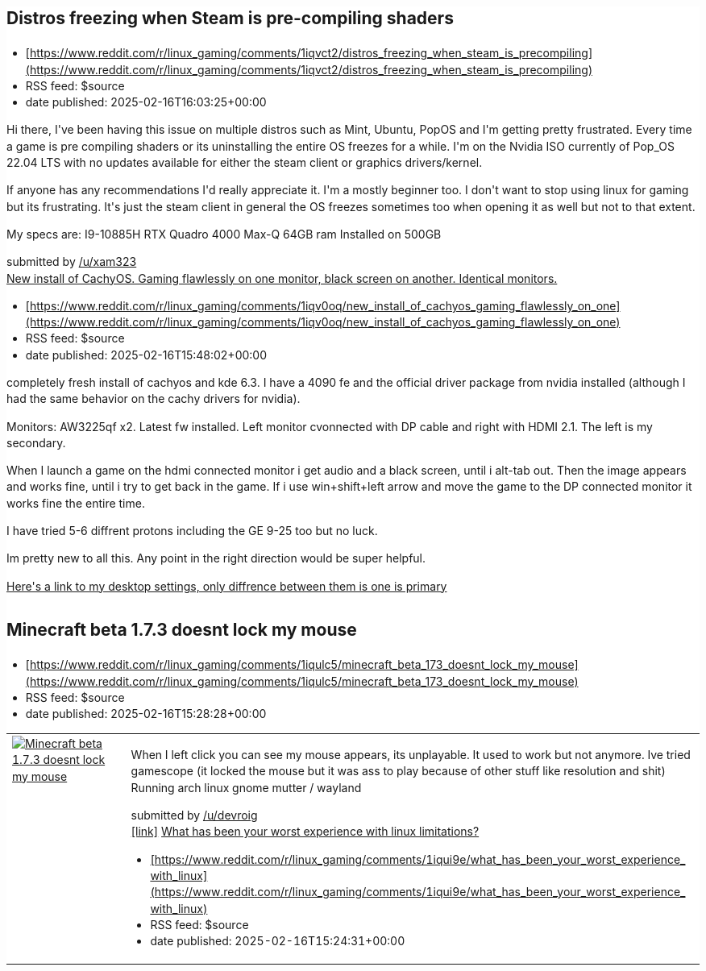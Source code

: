 ## Distros freezing when Steam is pre-compiling shaders
 - [https://www.reddit.com/r/linux_gaming/comments/1iqvct2/distros_freezing_when_steam_is_precompiling](https://www.reddit.com/r/linux_gaming/comments/1iqvct2/distros_freezing_when_steam_is_precompiling)
 - RSS feed: $source
 - date published: 2025-02-16T16:03:25+00:00

<div class="md"><p>Hi there, I&#39;ve been having this issue on multiple distros such as Mint, Ubuntu, PopOS and I&#39;m getting pretty frustrated. Every time a game is pre compiling shaders or its uninstalling the entire OS freezes for a while. I&#39;m on the Nvidia ISO currently of Pop_OS 22.04 LTS with no updates available for either the steam client or graphics drivers/kernel.</p> <p>If anyone has any recommendations I&#39;d really appreciate it. I&#39;m a mostly beginner too. I don&#39;t want to stop using linux for gaming but its frustrating. It&#39;s just the steam client in general the OS freezes sometimes too when opening it as well but not to that extent. </p> <p>My specs are: I9-10885H RTX Quadro 4000 Max-Q 64GB ram Installed on 500GB </p> </div> &#32; submitted by &#32; <a href="https://www.reddit.com/user/xam323"> /u/xam323 </a> <br/> <span><a href="https://www.reddit.com/r/linux_gaming/comments/1iqvct2/distros_freezing_when_steam_is_precompi

## New install of CachyOS. Gaming flawlessly on one monitor, black screen on another. Identical monitors.
 - [https://www.reddit.com/r/linux_gaming/comments/1iqv0oq/new_install_of_cachyos_gaming_flawlessly_on_one](https://www.reddit.com/r/linux_gaming/comments/1iqv0oq/new_install_of_cachyos_gaming_flawlessly_on_one)
 - RSS feed: $source
 - date published: 2025-02-16T15:48:02+00:00

<div class="md"><p>completely fresh install of cachyos and kde 6.3. I have a 4090 fe and the official driver package from nvidia installed (although I had the same behavior on the cachy drivers for nvidia). </p> <p>Monitors: AW3225qf x2. Latest fw installed. Left monitor cvonnected with DP cable and right with HDMI 2.1. The left is my secondary.</p> <p>When I launch a game on the hdmi connected monitor i get audio and a black screen, until i alt-tab out. Then the image appears and works fine, until i try to get back in the game. If i use win+shift+left arrow and move the game to the DP connected monitor it works fine the entire time. </p> <p>I have tried 5-6 diffrent protons including the GE 9-25 too but no luck.</p> <p>Im pretty new to all this. Any point in the right direction would be super helpful. </p> <p><a href="https://imgur.com/a/TEzyedr">Here&#39;s a link to my desktop settings, only diffrence between them is one is primary</a></p> </div> &#32; 

## Minecraft beta 1.7.3 doesnt lock my mouse
 - [https://www.reddit.com/r/linux_gaming/comments/1iqulc5/minecraft_beta_173_doesnt_lock_my_mouse](https://www.reddit.com/r/linux_gaming/comments/1iqulc5/minecraft_beta_173_doesnt_lock_my_mouse)
 - RSS feed: $source
 - date published: 2025-02-16T15:28:28+00:00

<table> <tr><td> <a href="https://www.reddit.com/r/linux_gaming/comments/1iqulc5/minecraft_beta_173_doesnt_lock_my_mouse/"> <img src="https://external-preview.redd.it/MW9qbzVheXZyaWplMSEpPGbK-0PaR_cnmQIGXnisg_wBJhxfRujLS8UNMfl2.png?width=640&amp;crop=smart&amp;auto=webp&amp;s=9dd84476296bba22e41b18d182714b417bd1fdf8" alt="Minecraft beta 1.7.3 doesnt lock my mouse" title="Minecraft beta 1.7.3 doesnt lock my mouse" /> </a> </td><td> <div class="md"><p>When I left click you can see my mouse appears, its unplayable. It used to work but not anymore. Ive tried gamescope (it locked the mouse but it was ass to play because of other stuff like resolution and shit) Running arch linux gnome mutter / wayland</p> </div> &#32; submitted by &#32; <a href="https://www.reddit.com/user/devroig"> /u/devroig </a> <br/> <span><a href="https://v.redd.it/lv1k7m2wrije1">[link]</a></span> &#32; <span><a href="https://www.reddit.com/r/linux_gaming/comments/1iqulc5/minecraft_beta_1

## What has been your worst experience with linux limitations?
 - [https://www.reddit.com/r/linux_gaming/comments/1iqui9e/what_has_been_your_worst_experience_with_linux](https://www.reddit.com/r/linux_gaming/comments/1iqui9e/what_has_been_your_worst_experience_with_linux)
 - RSS feed: $source
 - date published: 2025-02-16T15:24:31+00:00
